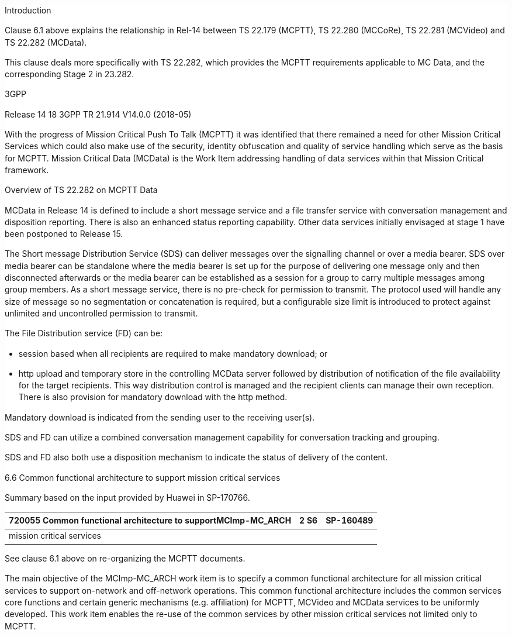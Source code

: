 Introduction

Clause 6.1 above explains the relationship in Rel-14 between TS 22.179 (MCPTT), TS 22.280 (MCCoRe), TS 22.281 (MCVideo) and TS 22.282 (MCData).

This clause deals more specifically with TS 22.282, which provides the MCPTT requirements applicable to MC Data, and the corresponding Stage 2 in 23.282.

3GPP

Release 14	18	3GPP TR 21.914 V14.0.0 (2018-05)

With the progress of Mission Critical Push To Talk (MCPTT) it was identified that there remained a need for other Mission Critical Services which could also make use of the security, identity obfuscation and quality of service handling which serve as the basis for MCPTT. Mission Critical Data (MCData) is the Work Item addressing handling of data services within that Mission Critical framework.

Overview of TS 22.282 on MCPTT Data

MCData in Release 14 is defined to include a short message service and a file transfer service with conversation management and disposition reporting. There is also an enhanced status reporting capability. Other data services initially envisaged at stage 1 have been postponed to Release 15.

The Short message Distribution Service (SDS) can deliver messages over the signalling channel or over a media bearer. SDS over media bearer can be standalone where the media bearer is set up for the purpose of delivering one message only and then disconnected afterwards or the media bearer can be established as a session for a group to carry multiple messages among group members. As a short message service, there is no pre-check for permission to transmit. The protocol used will handle any size of message so no segmentation or concatenation is required, but a configurable size limit is introduced to protect against unlimited and uncontrolled permission to transmit.

The File Distribution service (FD) can be:

- session based when all recipients are required to make mandatory download; or

- http upload and temporary store in the controlling MCData server followed by distribution of notification of the file availability for the target recipients. This way distribution control is managed and the recipient clients can manage their own reception. There is also provision for mandatory download with the http method.

Mandatory download is indicated from the sending user to the receiving user(s).

SDS and FD can utilize a combined conversation management capability for conversation tracking and grouping.

SDS and FD also both use a disposition mechanism to indicate the status of delivery of the content.

6.6	Common functional architecture to support mission critical services

Summary based on the input provided by Huawei in SP-170766.

| 720055   Common functional architecture to supportMCImp-MC\_ARCH   | 2 S6   | SP-160489   |
|-------------------------------------------------------------------|--------|-------------|
| mission critical services                                         |        |             |

See clause 6.1 above on re-organizing the MCPTT documents.

The main objective of the MCImp-MC\_ARCH work item is to specify a common functional architecture for all mission critical services to support on-network and off-network operations. This common functional architecture includes the common services core functions and certain generic mechanisms (e.g. affiliation) for MCPTT, MCVideo and MCData services to be uniformly developed. This work item enables the re-use of the common services by other mission critical services not limited only to MCPTT.
